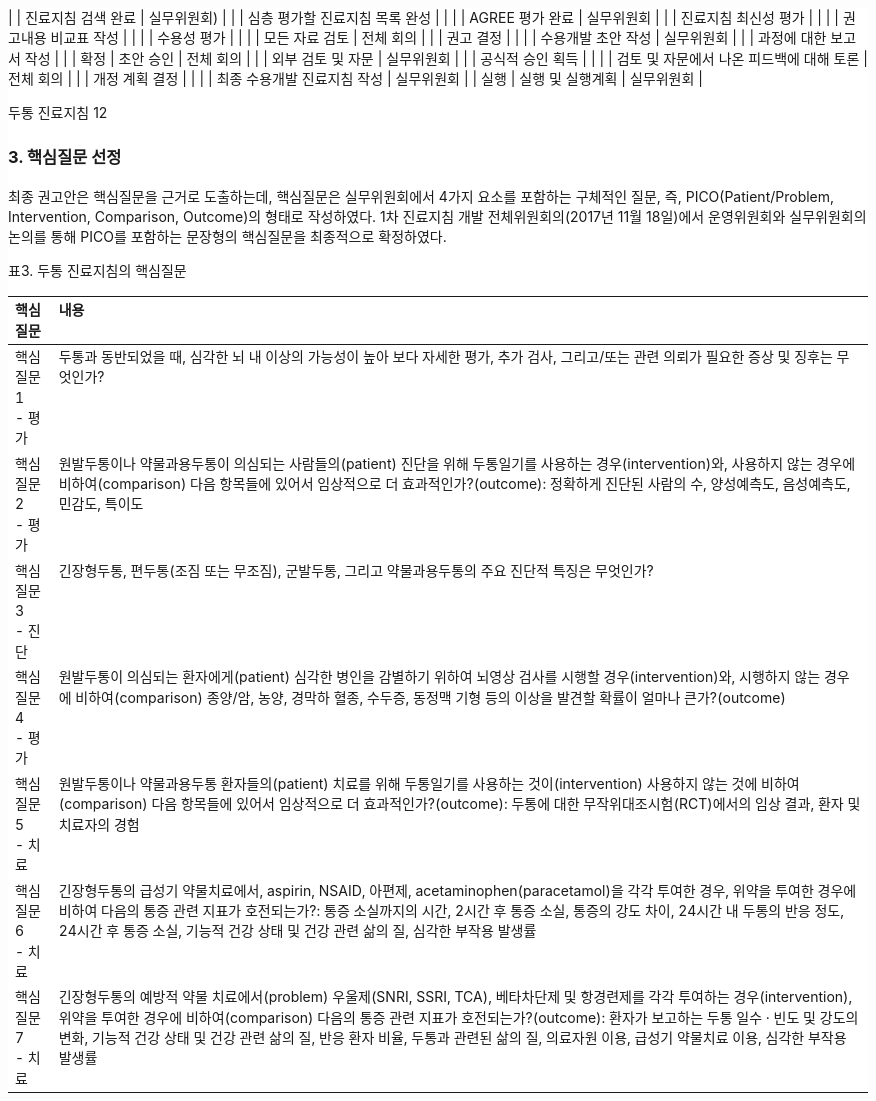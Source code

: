 |          | 진료지침 검색 완료                         | 실무위원회)                      |
|          | 심층 평가할 진료지침 목록 완성             |                                  |
|          | AGREE 평가 완료                            | 실무위원회                       |
|          | 진료지침 최신성 평가                       |                                  |
|          | 권고내용 비교표 작성                       |                                  |
|          | 수용성 평가                                |                                  |
|          | 모든 자료 검토                             | 전체 회의                        |
|          | 권고 결정                                  |                                  |
|          | 수용개발 초안 작성                         | 실무위원회                       |
|          | 과정에 대한 보고서 작성                    |                                  |
| 확정     | 초안 승인                                  | 전체 회의                        |
|          | 외부 검토 및 자문                          | 실무위원회                       |
|          | 공식적 승인 획득                           |                                  |
|          | 검토 및 자문에서 나온 피드백에 대해 토론   | 전체 회의                        |
|          | 개정 계획 결정                             |                                  |
|          | 최종 수용개발 진료지침 작성                | 실무위원회                       |
| 실행     | 실행 및 실행계획                           | 실무위원회                       |

두통 진료지침
<PAGE>12


### 3. 핵심질문 선정
최종 권고안은 핵심질문을 근거로 도출하는데, 핵심질문은 실무위원회에서 4가지 요소를 포함하는 구체적인 질문, 즉, PICO(Patient/Problem, Intervention, Comparison, Outcome)의 형태로 작성하였다. 1차 진료지침 개발 전체위원회의(2017년 11월 18일)에서 운영위원회와 실무위원회의 논의를 통해 PICO를 포함하는 문장형의 핵심질문을 최종적으로 확정하였다.

표3. 두통 진료지침의 핵심질문

| 핵심질문             | 내용                                                         |
| :------------------- | :----------------------------------------------------------- |
| 핵심질문 1<br>- 평가 | 두통과 동반되었을 때, 심각한 뇌 내 이상의 가능성이 높아 보다 자세한 평가, 추가 검사, 그리고/또는 관련 의뢰가 필요한 증상 및 징후는 무엇인가? |
| 핵심질문 2<br>- 평가 | 원발두통이나 약물과용두통이 의심되는 사람들의(patient) 진단을 위해 두통일기를 사용하는 경우(intervention)와, 사용하지 않는 경우에 비하여(comparison) 다음 항목들에 있어서 임상적으로 더 효과적인가?(outcome): 정확하게 진단된 사람의 수, 양성예측도, 음성예측도, 민감도, 특이도 |
| 핵심질문 3<br>- 진단 | 긴장형두통, 편두통(조짐 또는 무조짐), 군발두통, 그리고 약물과용두통의 주요 진단적 특징은 무엇인가? |
| 핵심질문 4<br>- 평가 | 원발두통이 의심되는 환자에게(patient) 심각한 병인을 감별하기 위하여 뇌영상 검사를 시행할 경우(intervention)와, 시행하지 않는 경우에 비하여(comparison) 종양/암, 농양, 경막하 혈종, 수두증, 동정맥 기형 등의 이상을 발견할 확률이 얼마나 큰가?(outcome) |
| 핵심질문 5<br>- 치료 | 원발두통이나 약물과용두통 환자들의(patient) 치료를 위해 두통일기를 사용하는 것이(intervention) 사용하지 않는 것에 비하여(comparison) 다음 항목들에 있어서 임상적으로 더 효과적인가?(outcome): 두통에 대한 무작위대조시험(RCT)에서의 임상 결과, 환자 및 치료자의 경험 |
| 핵심질문 6<br>- 치료 | 긴장형두통의 급성기 약물치료에서, aspirin, NSAID, 아편제, acetaminophen(paracetamol)을 각각 투여한 경우, 위약을 투여한 경우에 비하여 다음의 통증 관련 지표가 호전되는가?: 통증 소실까지의 시간, 2시간 후 통증 소실, 통증의 강도 차이, 24시간 내 두통의 반응 정도, 24시간 후 통증 소실, 기능적 건강 상태 및 건강 관련 삶의 질, 심각한 부작용 발생률 |
| 핵심질문 7<br>- 치료 | 긴장형두통의 예방적 약물 치료에서(problem) 우울제(SNRI, SSRI, TCA), 베타차단제 및 항경련제를 각각 투여하는 경우(intervention), 위약을 투여한 경우에 비하여(comparison) 다음의 통증 관련 지표가 호전되는가?(outcome): 환자가 보고하는 두통 일수 · 빈도 및 강도의 변화, 기능적 건강 상태 및 건강 관련 삶의 질, 반응 환자 비율, 두통과 관련된 삶의 질, 의료자원 이용, 급성기 약물치료 이용, 심각한 부작용 발생률 |
